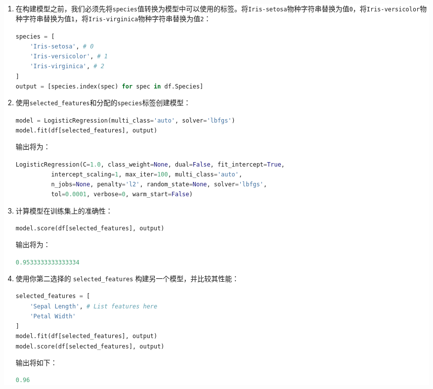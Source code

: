 1.  在构建模型之前，我们必须先将`species`值转换为模型中可以使用的标签。将`Iris-setosa`物种字符串替换为值`0`，将`Iris-versicolor`物种字符串替换为值`1`，将`Iris-virginica`物种字符串替换为值`2`：

    ```py
    species = [
        'Iris-setosa', # 0
        'Iris-versicolor', # 1
        'Iris-virginica', # 2
    ]
    output = [species.index(spec) for spec in df.Species]
    ```

1.  使用`selected_features`和分配的`species`标签创建模型：

    ```py
    model = LogisticRegression(multi_class='auto', solver='lbfgs')
    model.fit(df[selected_features], output)
    ```

    输出将为：

    ```py
    LogisticRegression(C=1.0, class_weight=None, dual=False, fit_intercept=True,
              intercept_scaling=1, max_iter=100, multi_class='auto',
              n_jobs=None, penalty='l2', random_state=None, solver='lbfgs',
              tol=0.0001, verbose=0, warm_start=False)
    ```

1.  计算模型在训练集上的准确性：

    ```py
    model.score(df[selected_features], output)
    ```

    输出将为：

    ```py
    0.9533333333333334
    ```

1.  使用你第二选择的 `selected_features` 构建另一个模型，并比较其性能：

    ```py
    selected_features = [
        'Sepal Length', # List features here
        'Petal Width'
    ]
    model.fit(df[selected_features], output)
    model.score(df[selected_features], output)
    ```

    输出将如下：

    ```py
    0.96
    ```
